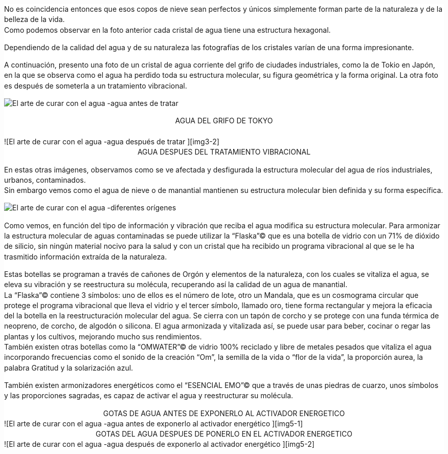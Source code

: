 No es coincidencia entonces que esos copos de nieve sean perfectos y únicos simplemente forman parte de la naturaleza y de la belleza de la vida.  
Como podemos observar en la foto anterior cada cristal de agua tiene una estructura hexagonal.

Dependiendo de la calidad del agua y de su naturaleza las fotografías de los cristales varían de una forma impresionante.

A continuación, presento una foto de un cristal de agua corriente del grifo de ciudades industriales, como la de Tokio en Japón, en la que se observa como el agua ha perdido toda su estructura molecular, su figura geométrica y la forma original. La otra foto es después de someterla a un tratamiento vibracional.

![El arte de curar con el agua -agua antes de tratar ][img3-1]  
<div style="text-align:center;">AGUA DEL GRIFO DE TOKYO</div>

<br>
![El arte de curar con el agua -agua después de tratar ][img3-2]  
<div style="text-align:center;">AGUA DESPUES DEL TRATAMIENTO VIBRACIONAL</div>

En estas otras imágenes, observamos como se ve afectada y desfigurada la estructura molecular del agua de ríos industriales, urbanos, contaminados.  
Sin embargo vemos como el agua de nieve o de manantial mantienen su estructura molecular bien definida y su forma específica.

![El arte de curar con el agua -diferentes orígenes ][img4]

Como vemos, en función del tipo de información y vibración que reciba el agua modifica su estructura molecular. Para armonizar la estructura molecular de aguas contaminadas se puede utilizar  la “Flaska”© que es una botella de vidrio con un 71% de dióxido de silicio, sin ningún material nocivo para la salud y con un cristal que ha recibido un programa vibracional al que se le ha trasmitido información extraída de la naturaleza.

Estas botellas se programan a través de cañones de Orgón y elementos de la naturaleza, con los cuales se vitaliza el agua, se eleva su vibración y se  reestructura su molécula, recuperando así la calidad de un agua de manantial.  
La “Flaska”© contiene 3 símbolos: uno de ellos es el  número de lote, otro un Mandala, que es un cosmograma circular que protege  el programa vibracional que lleva el vidrio y el tercer símbolo, llamado oro, tiene forma rectangular y  mejora la eficacia del la botella en la reestructuración molecular del agua. Se cierra con un tapón de corcho y se protege con una funda térmica de neopreno, de corcho, de algodón o silicona. El agua armonizada y vitalizada así, se puede usar para beber, cocinar o regar las plantas y los cultivos, mejorando mucho sus rendimientos.  
También existen otras botellas como la “OMWATER”© de vidrio 100% reciclado y libre de metales pesados que vitaliza el agua incorporando frecuencias como el sonido de la creación “Om”, la semilla de la vida o “flor de la vida”, la proporción aurea, la palabra Gratitud y la solarización azul.

También existen armonizadores energéticos como el “ESENCIAL EMO”© que a través de unas piedras de cuarzo, unos símbolos y las proporciones sagradas, es capaz de activar el agua y reestructurar su molécula.
<div style="text-align:center;">
GOTAS DE AGUA  ANTES DE EXPONERLO AL ACTIVADOR ENERGETICO</div>
![El arte de curar con el agua -agua antes de exponerlo al activador energético ][img5-1]

<br>    
<div style="text-align:center;">
GOTAS DEL AGUA DESPUES DE PONERLO EN EL ACTIVADOR ENERGETICO</div>
![El arte de curar con el agua -agua después de exponerlo al activador energético ][img5-2]


[img1]: {{site.url}}{{site.baseurl}}/img/blog/20180219-Agua-botellas.jpg=100x20 "El arte de curar con el agua -botellas"
[img2]: {{site.url}}{{site.baseurl}}/img/blog/20180219-Agua-copos.jpg "El arte de curar con el agua -copo nieve"
[img3-1]: {{site.url}}{{site.baseurl}}/img/blog/20180219-Agua-tratamiento1.jpg "El arte de curar con el agua -tratamiento"
[img3-2]: {{site.url}}{{site.baseurl}}/img/blog/20180219-Agua-tratamiento2.jpg "El arte de curar con el agua -tratamiento"
[img4]: {{site.url}}{{site.baseurl}}/img/blog/20180219-Agua-molecula.jpg "El arte de curar con el agua -origenes"
[img5-1]: {{site.url}}{{site.baseurl}}/img/blog/20180219-Agua-activador1.jpg "El arte de curar con el agua -activador1"
[img5-2]: {{site.url}}{{site.baseurl}}/img/blog/20180219-Agua-activador2.jpg "El arte de curar con el agua -activador2"
[img6]: {{site.url}}{{site.baseurl}}/img/blog/20180219-Agua-chacras.jpg "El arte de curar con el agua -chacras"
[img7]: {{site.url}}{{site.baseurl}}/img/blog/20180219-Agua-lenguaje.jpg "El arte de curar con el agua -lenguaje"
[img8]: {{site.url}}{{site.baseurl}}/img/blog/20180219-Agua-sensible.jpg "El arte de curar con el agua -sensible"
[descarga]: {{site.url}}{{site.baseurl}}/img/blog/2018-02-19-articulo-arte-curar-con-agua.pdf